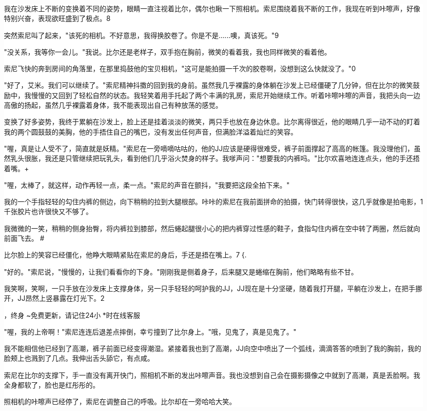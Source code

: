 



我在沙发床上不断的变换着不同的姿势，眼睛一直注视着比尔，偶尔也瞅一下照相机。索尼围绕着我不断的工作，我现在听到咔嚓声，好像特别兴奋，表现欲旺盛到了极点。8





突然索尼叫了起来，"该死的相机。不好意思，我得换胶卷了。你是不是......噢，真该死。"9



"没关系，我等你一会儿。"我说。比尔还是老样子，双手抱在胸前，微笑的看着我，我也同样微笑的看着他。





索尼飞快的奔到房间的角落里，在那里捣鼓他的宝贝相机，"这可是能拍摄一千次的胶卷啊，没想到这么快就没了。"0





"好了，艾米。我们可以继续了。"索尼精神抖擞的回到我的身前。虽然我几乎裸露的身体躺在沙发上已经僵硬了几分钟，但在比尔的微笑鼓励中，我慢慢的又回到了轻松自然的状态。我轻笑着用手托起了两个丰满的乳房，索尼开始继续工作。听着咔嚓咔嚓的声音，我把头向一边高傲的扬起，虽然几乎裸露着身体，我不能表现出自己有种放荡的感觉。





变换了好多姿势，我终于累躺在沙发上，脸上还是挂着淡淡的微笑，两只手也放在身边休息。比尔离得很近，他的眼睛几乎一动不动的盯着我的两个圆鼓鼓的美胸，他的手捂住自己的嘴巴，没有发出任何声音，但满脸洋溢着灿烂的笑容。



"喔，真是让人受不了，简直就是妖精。"索尼在一旁嘀嘀咕咕的，他的JJ应该是硬得很难受，裤子前面撑起了高高的帐篷。我没理他们，虽然乳头很胀，我还是只管继续把玩乳头，看到他们几乎浴火焚身的样子。我嗲声问："想要我的内裤吗。"比尔欢喜地连连点头，他的手还捂着嘴。+





"喔，太棒了，就这样，动作再轻一点，柔一点。"索尼的声音在颤抖，"我要把这段全拍下来。"





我的一个手指轻轻的勾住内裤的侧边，向下稍稍的拉到大腿根部。咔咔的索尼在我前面拼命的拍摄，快门转得很快，这几乎就像是拍电影，1千张胶片也许很快又不够了。



我微微的一笑，稍稍的侧身抬臀，将内裤拉到膝部，然后蜷起腿很小心的把内裤穿过性感的鞋子，食指勾住内裤在空中转了两圈，然后就向前面飞去。 #



比尔脸上的笑容已经僵化，他睁大眼睛紧贴在索尼的身后，手还是捂在嘴上。7 {.



"好的。"索尼说，"慢慢的，让我们看看你的下身。"刚刚我是侧着身子，后来腿又是蜷缩在胸前，他们略略有些不甘。





我笑啊，笑啊，一只手放在沙发床上支撑身体，另一只手轻轻的呵护我的JJ，JJ现在是十分坚硬，随着我打开腿，平躺在沙发上，在把手挪开，JJ昂然上竖暴露在灯光下。2



，终身 ~免费更新，请记住24小 *时在线客服



"喔，我的上帝啊！"索尼连连后退差点摔倒，幸亏撞到了比尔身上。"哦，见鬼了，真是见鬼了。"





我不能相信他已经到了高潮，裤子前面已经变得潮湿。紧接着我也到了高潮，JJ向空中喷出了一个弧线，滴滴答答的喷到了我的胸前，我的脸颊上也溅到了几点。我伸出舌头舔它，有点咸。





索尼在比尔的支撑下，手一直没有离开快门，照相机不断的发出咔嚓声音。我也没想到自己会在摄影摄像之中就到了高潮，真是丢脸啊。我全身都软了，脸也是红彤彤的。



照相机的咔嚓声已经停了，索尼在调整自己的呼吸。比尔却在一旁哈哈大笑。



